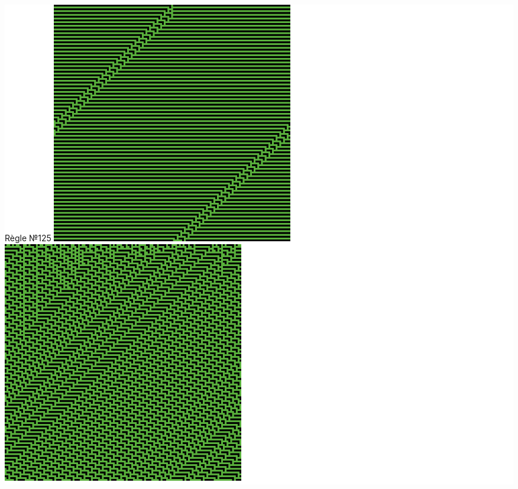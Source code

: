 </TR>
<TR>
<TH> Règle &#8470;125</TH>
<TD><IMG SRC="figures/rule-125-unique.png" ALT="Règle &#8470;2686728" WIDTH="400" TITLE="Règle &#8470;2686924"></TD>
<TD><IMG SRC="figures/rule-125-random.png" ALT="Règle &#8470;2686728" WIDTH="400" TITLE="Règle &#8470;2686924"></TD>
